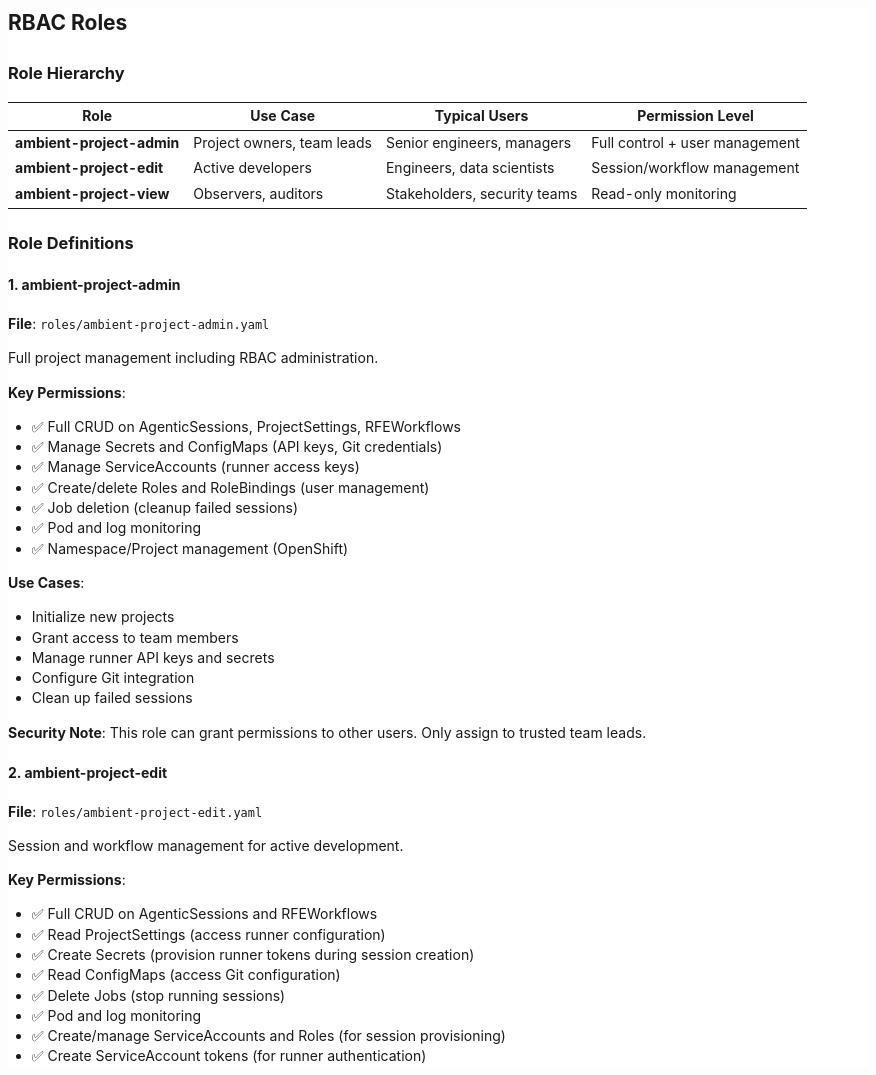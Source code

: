 ## RBAC Roles

### Role Hierarchy

| Role | Use Case | Typical Users | Permission Level |
|------|----------|---------------|------------------|
| **ambient-project-admin** | Project owners, team leads | Senior engineers, managers | Full control + user management |
| **ambient-project-edit** | Active developers | Engineers, data scientists | Session/workflow management |
| **ambient-project-view** | Observers, auditors | Stakeholders, security teams | Read-only monitoring |

### Role Definitions

#### 1. ambient-project-admin

**File**: `roles/ambient-project-admin.yaml`

Full project management including RBAC administration.

**Key Permissions**:
- ✅ Full CRUD on AgenticSessions, ProjectSettings, RFEWorkflows
- ✅ Manage Secrets and ConfigMaps (API keys, Git credentials)
- ✅ Manage ServiceAccounts (runner access keys)
- ✅ Create/delete Roles and RoleBindings (user management)
- ✅ Job deletion (cleanup failed sessions)
- ✅ Pod and log monitoring
- ✅ Namespace/Project management (OpenShift)

**Use Cases**:
- Initialize new projects
- Grant access to team members
- Manage runner API keys and secrets
- Configure Git integration
- Clean up failed sessions

**Security Note**: This role can grant permissions to other users. Only assign to trusted team leads.

#### 2. ambient-project-edit

**File**: `roles/ambient-project-edit.yaml`

Session and workflow management for active development.

**Key Permissions**:
- ✅ Full CRUD on AgenticSessions and RFEWorkflows
- ✅ Read ProjectSettings (access runner configuration)
- ✅ Create Secrets (provision runner tokens during session creation)
- ✅ Read ConfigMaps (access Git configuration)
- ✅ Delete Jobs (stop running sessions)
- ✅ Pod and log monitoring
- ✅ Create/manage ServiceAccounts and Roles (for session provisioning)
- ✅ Create ServiceAccount tokens (for runner authentication)
